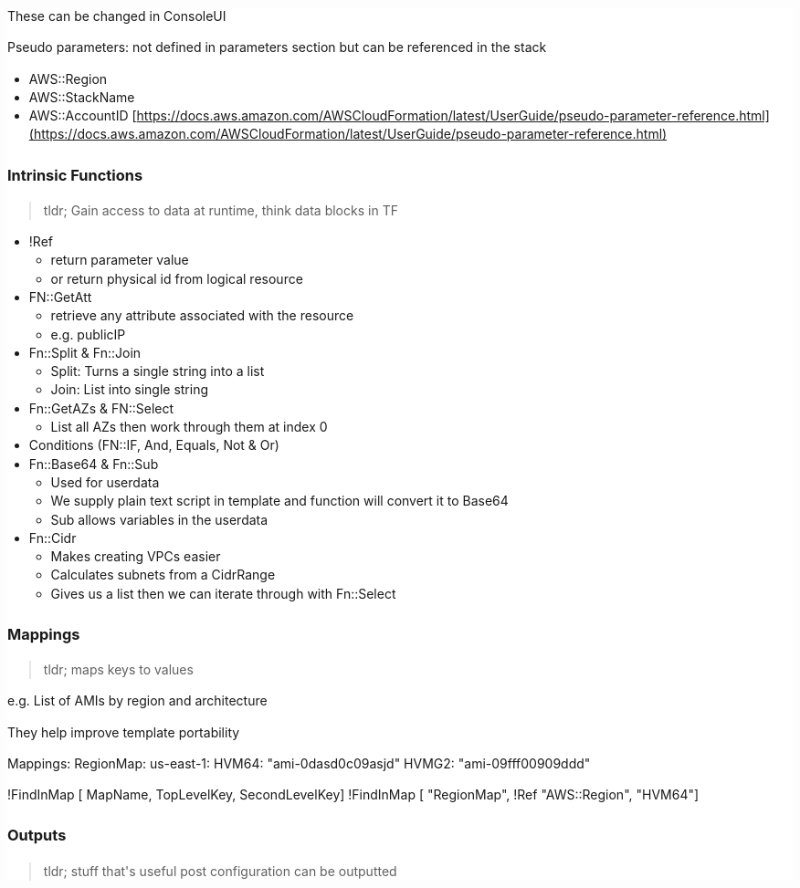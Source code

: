 These can be changed in ConsoleUI

Pseudo parameters: not defined in parameters section but can be referenced in the stack
- AWS::Region
- AWS::StackName
- AWS::AccountID
[https://docs.aws.amazon.com/AWSCloudFormation/latest/UserGuide/pseudo-parameter-reference.html](https://docs.aws.amazon.com/AWSCloudFormation/latest/UserGuide/pseudo-parameter-reference.html)

### Intrinsic Functions

> tldr; Gain access to data at runtime, think data blocks in TF

- !Ref 
	- return parameter value
	- or return physical id from logical resource
- FN::GetAtt
	- retrieve any attribute associated with the resource
	- e.g. publicIP
- Fn::Split & Fn::Join
	- Split: Turns a single string into a list
	- Join: List into single string
- Fn::GetAZs & FN::Select
	- List all AZs then work through them at index 0
- Conditions (FN::IF, And, Equals, Not & Or)
- Fn::Base64 & Fn::Sub
	- Used for userdata
	- We supply plain text script in template and function will convert it to Base64
	- Sub allows variables in the userdata
- Fn::Cidr
	- Makes creating VPCs easier
	- Calculates subnets from a CidrRange
	- Gives us a list then we can iterate through with Fn::Select

### Mappings

> tldr; maps keys to values

e.g. List of AMIs by region and architecture

They help improve template portability

Mappings:
  RegionMap:
    us-east-1:
      HVM64: "ami-0dasd0c09asjd"
      HVMG2: "ami-09fff00909ddd"

!FindInMap [ MapName, TopLevelKey, SecondLevelKey]
!FindInMap [ "RegionMap", !Ref "AWS::Region", "HVM64"]

### Outputs

> tldr; stuff that's useful post configuration can be outputted
